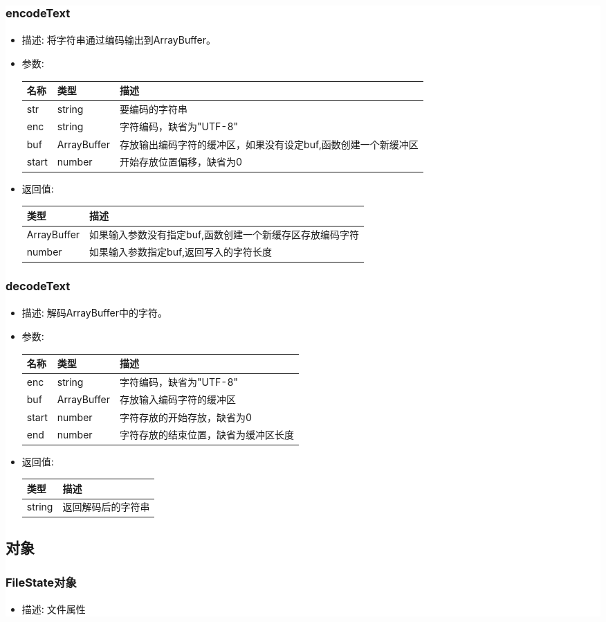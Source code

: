 ### encodeText

+ 描述:
    将字符串通过编码输出到ArrayBuffer。
+ 参数:

    |名称|类型|描述|
    |---|---|---|
    |str|string|要编码的字符串|
    |enc|string|字符编码，缺省为"UTF-8"|
    |buf|ArrayBuffer|存放输出编码字符的缓冲区，如果没有设定buf,函数创建一个新缓冲区|
    |start|number|开始存放位置偏移，缺省为0|

+ 返回值:

    |类型|描述|
    |---|---|
    |ArrayBuffer|如果输入参数没有指定buf,函数创建一个新缓存区存放编码字符|
    |number|如果输入参数指定buf,返回写入的字符长度|

### decodeText

+ 描述:
    解码ArrayBuffer中的字符。
+ 参数:

    |名称|类型|描述|
    |---|---|---|
    |enc|string|字符编码，缺省为"UTF-8"|
    |buf|ArrayBuffer|存放输入编码字符的缓冲区|
    |start|number|字符存放的开始存放，缺省为0|
    |end|number|字符存放的结束位置，缺省为缓冲区长度|

+ 返回值:

    |类型|描述|
    |---|---|
    |string|返回解码后的字符串|

## 对象

### FileState对象

+ 描述:
    文件属性
